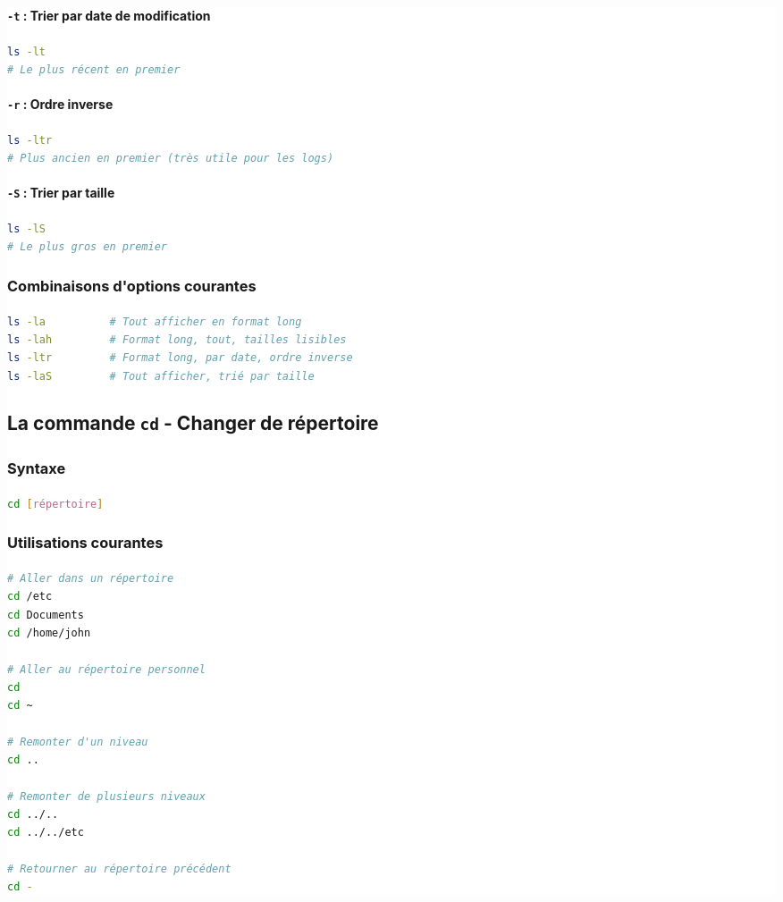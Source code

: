#### `-t` : Trier par date de modification
```bash
ls -lt
# Le plus récent en premier
```

#### `-r` : Ordre inverse
```bash
ls -ltr
# Plus ancien en premier (très utile pour les logs)
```

#### `-S` : Trier par taille
```bash
ls -lS
# Le plus gros en premier
```

### Combinaisons d'options courantes
```bash
ls -la          # Tout afficher en format long
ls -lah         # Format long, tout, tailles lisibles  
ls -ltr         # Format long, par date, ordre inverse
ls -laS         # Tout afficher, trié par taille
```

## La commande `cd` - Changer de répertoire

### Syntaxe
```bash
cd [répertoire]
```

### Utilisations courantes
```bash
# Aller dans un répertoire
cd /etc
cd Documents
cd /home/john

# Aller au répertoire personnel
cd
cd ~

# Remonter d'un niveau  
cd ..

# Remonter de plusieurs niveaux
cd ../..
cd ../../etc

# Retourner au répertoire précédent
cd -
```
